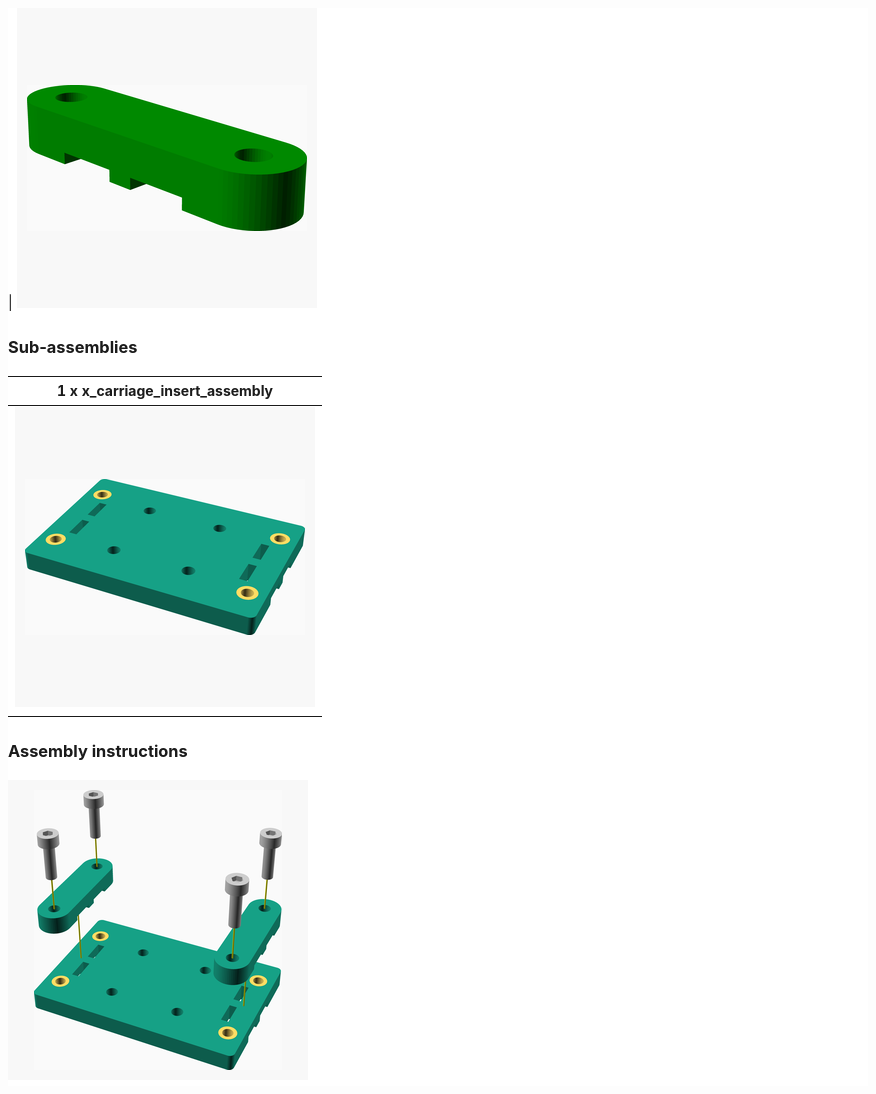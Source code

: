| ![x_belt_clamp.stl](stls/x_belt_clamp.png) 



### Sub-assemblies

| 1 x x_carriage_insert_assembly |
|---|
| ![x_carriage_insert_assembled](assemblies/x_carriage_insert_assembled_tn.png) 



### Assembly instructions
![x_carriage_assembly](assemblies/x_carriage_assembly_tn.png)
